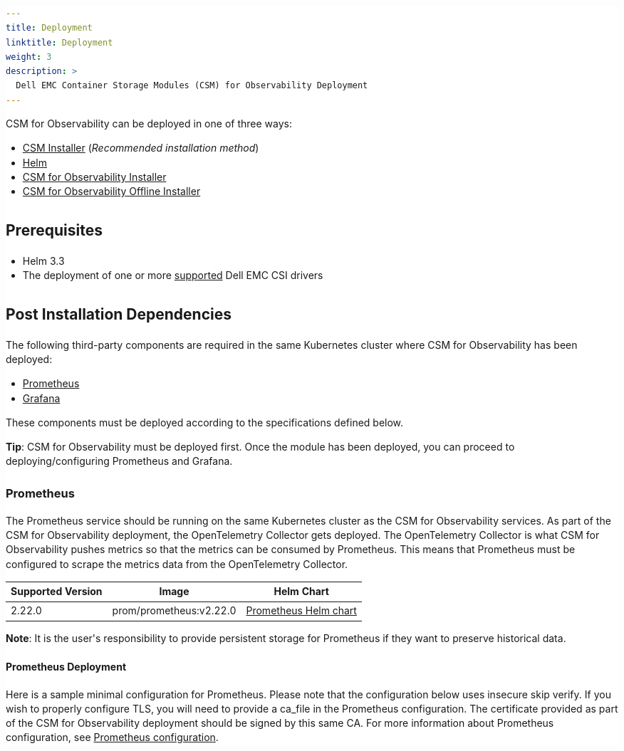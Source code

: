 ```yaml
---
title: Deployment
linktitle: Deployment 
weight: 3
description: >
  Dell EMC Container Storage Modules (CSM) for Observability Deployment
---
```


CSM for Observability can be deployed in one of three ways:  

- [CSM Installer](../../deployment) (*Recommended installation method*)
- [Helm](./helm)
- [CSM for Observability Installer](./online)
- [CSM for Observability Offline Installer](./offline)

## Prerequisites 

- Helm 3.3
- The deployment of one or more [supported](../#supported-csi-drivers) Dell EMC CSI drivers

## Post Installation Dependencies

The following third-party components are required in the same Kubernetes cluster where CSM for Observability has been deployed:

* [Prometheus](#prometheus)
* [Grafana](#grafana)

These components must be deployed according to the specifications defined below.

**Tip**: CSM for Observability must be deployed first. Once the module has been deployed, you can proceed to deploying/configuring Prometheus and Grafana.

### Prometheus

The Prometheus service should be running on the same Kubernetes cluster as the CSM for Observability services. As part of the CSM for Observability deployment, the OpenTelemetry Collector gets deployed.  The OpenTelemetry Collector is what CSM for Observability pushes metrics so that the metrics can be consumed by Prometheus.  This means that Prometheus must be configured to scrape the metrics data from the OpenTelemetry Collector.

| Supported Version | Image                   | Helm Chart                                                   |
| ----------------- | ----------------------- | ------------------------------------------------------------ |
| 2.22.0           | prom/prometheus:v2.22.0 | [Prometheus Helm chart](https://github.com/prometheus-community/helm-charts/tree/main/charts/prometheus) |  

**Note**: It is the user's responsibility to provide persistent storage for Prometheus if they want to preserve historical data.

#### Prometheus Deployment

Here is a sample minimal configuration for Prometheus. Please note that the configuration below uses insecure skip verify. If you wish to properly configure TLS, you will need to provide a ca_file in the Prometheus configuration. The certificate provided as part of the CSM for Observability deployment should be signed by this same CA. For more information about Prometheus configuration, see [Prometheus configuration](https://prometheus.io/docs/prometheus/latest/configuration/configuration/#configuration).
